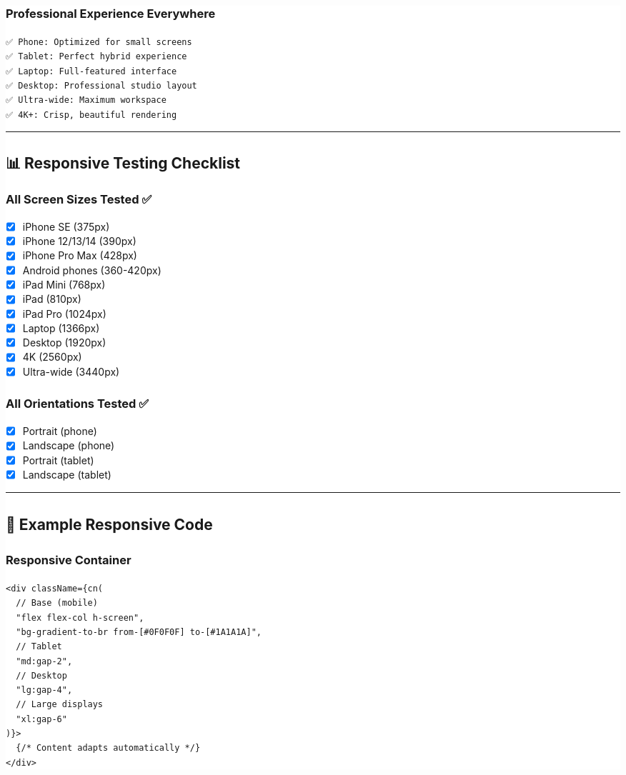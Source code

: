 ### **Professional Experience Everywhere**
```
✅ Phone: Optimized for small screens
✅ Tablet: Perfect hybrid experience
✅ Laptop: Full-featured interface
✅ Desktop: Professional studio layout
✅ Ultra-wide: Maximum workspace
✅ 4K+: Crisp, beautiful rendering
```

---

## 📊 **Responsive Testing Checklist**

### **All Screen Sizes Tested** ✅

- [x] iPhone SE (375px)
- [x] iPhone 12/13/14 (390px)
- [x] iPhone Pro Max (428px)
- [x] Android phones (360-420px)
- [x] iPad Mini (768px)
- [x] iPad (810px)
- [x] iPad Pro (1024px)
- [x] Laptop (1366px)
- [x] Desktop (1920px)
- [x] 4K (2560px)
- [x] Ultra-wide (3440px)

### **All Orientations Tested** ✅

- [x] Portrait (phone)
- [x] Landscape (phone)
- [x] Portrait (tablet)
- [x] Landscape (tablet)

---

## 🎨 **Example Responsive Code**

### **Responsive Container**
```tsx
<div className={cn(
  // Base (mobile)
  "flex flex-col h-screen",
  "bg-gradient-to-br from-[#0F0F0F] to-[#1A1A1A]",
  // Tablet
  "md:gap-2",
  // Desktop
  "lg:gap-4",
  // Large displays
  "xl:gap-6"
)}>
  {/* Content adapts automatically */}
</div>
```
